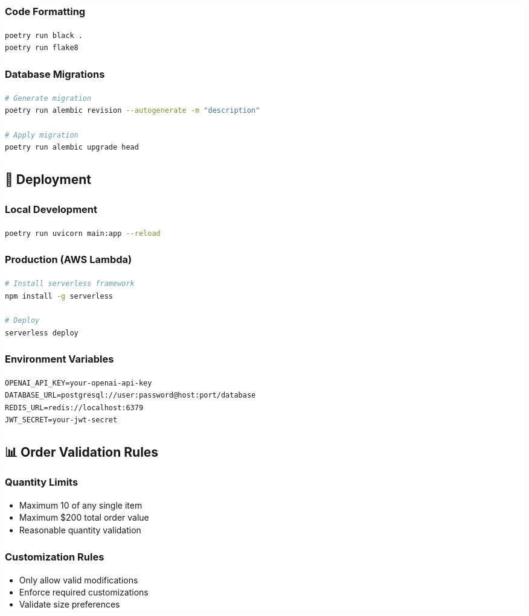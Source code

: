 ### Code Formatting
```bash
poetry run black .
poetry run flake8
```

### Database Migrations
```bash
# Generate migration
poetry run alembic revision --autogenerate -m "description"

# Apply migration
poetry run alembic upgrade head
```

## 🚀 Deployment

### Local Development
```bash
poetry run uvicorn main:app --reload
```

### Production (AWS Lambda)
```bash
# Install serverless framework
npm install -g serverless

# Deploy
serverless deploy
```

### Environment Variables
```
OPENAI_API_KEY=your-openai-api-key
DATABASE_URL=postgresql://user:password@host:port/database
REDIS_URL=redis://localhost:6379
JWT_SECRET=your-jwt-secret
```

## 📊 Order Validation Rules

### Quantity Limits
- Maximum 10 of any single item
- Maximum $200 total order value
- Reasonable quantity validation

### Customization Rules
- Only allow valid modifications
- Enforce required customizations
- Validate size preferences
